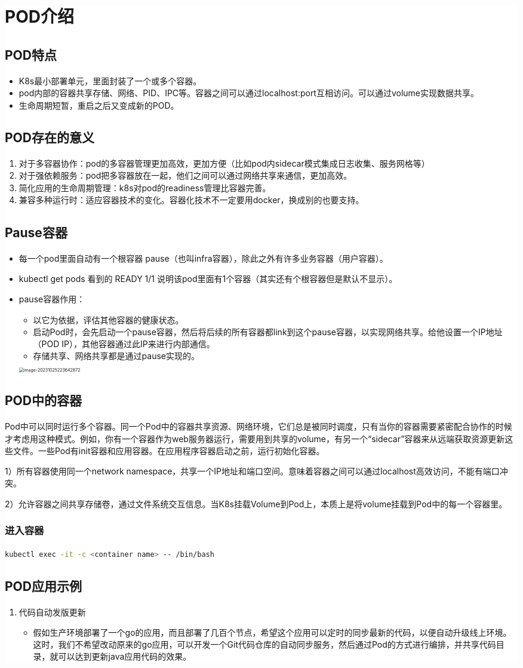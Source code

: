 # POD介绍

## POD特点

- K8s最小部署单元，里面封装了一个或多个容器。
- pod内部的容器共享存储、网络、PID、IPC等。容器之间可以通过localhost:port互相访问。可以通过volume实现数据共享。
- 生命周期短暂，重启之后又变成新的POD。

## POD存在的意义

1. 对于多容器协作：pod的多容器管理更加高效，更加方便（比如pod内sidecar模式集成日志收集、服务网格等）
2. 对于强依赖服务：pod把多容器放在一起，他们之间可以通过网络共享来通信，更加高效。
3. 简化应用的生命周期管理：k8s对pod的readiness管理比容器完善。
4. 兼容多种运行时：适应容器技术的变化。容器化技术不一定要用docker，换成别的也要支持。

## Pause容器

- 每一个pod里面自动有一个根容器 pause（也叫infra容器），除此之外有许多业务容器（用户容器）。


- kubectl get pods 看到的 READY 1/1 说明该pod里面有1个容器（其实还有个根容器但是默认不显示）。


- pause容器作用：

  - 以它为依据，评估其他容器的健康状态。
  - 启动Pod时，会先启动⼀个pause容器，然后将后续的所有容器都link到这个pause容器，以实现⽹络共享。给他设置一个IP地址（POD IP），其他容器通过此IP来进行内部通信。
  - 存储共享、网络共享都是通过pause实现的。
  
  <img src="https://raw.githubusercontent.com/hangx969/upload-images-md/main/202310252236935.png" alt="image-20231025223642872" style="zoom:50%;" />

## POD中的容器

Pod中可以同时运行多个容器。同一个Pod中的容器共享资源、网络环境，它们总是被同时调度，只有当你的容器需要紧密配合协作的时候才考虑用这种模式。例如，你有一个容器作为web服务器运行，需要用到共享的volume，有另一个“sidecar”容器来从远端获取资源更新这些文件。一些Pod有init容器和应用容器。在应用程序容器启动之前，运行初始化容器。

1）所有容器使用同一个network namespace，共享一个IP地址和端口空间。意味着容器之间可以通过localhost高效访问，不能有端口冲突。

2）允许容器之间共享存储卷，通过文件系统交互信息。当K8s挂载Volume到Pod上，本质上是将volume挂载到Pod中的每一个容器里。

### 进入容器

```bash
kubectl exec -it -c <container name> -- /bin/bash
```

## POD应用示例

1. 代码自动发版更新

   - 假如生产环境部署了一个go的应用，而且部署了几百个节点，希望这个应用可以定时的同步最新的代码，以便自动升级线上环境。这时，我们不希望改动原来的go应用，可以开发一个Git代码仓库的自动同步服务，然后通过Pod的方式进行编排，并共享代码目录，就可以达到更新java应用代码的效果。
